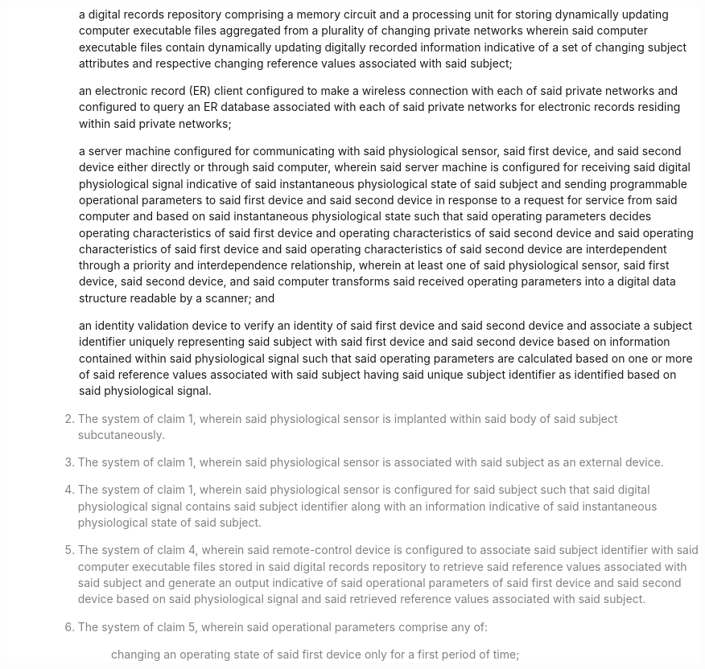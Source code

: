 <div style="padding-left:90px">

a digital records repository comprising a memory circuit and a processing unit for storing dynamically updating computer executable files aggregated from a plurality of changing private networks wherein said computer executable files contain dynamically updating digitally recorded information indicative of a set of changing subject attributes and respective changing reference values associated with said subject;

an electronic record (ER) client configured to make a wireless connection with each of said private networks and configured to query an ER database associated with each of said private networks for electronic records residing within said private networks;

a server machine configured for communicating with said physiological sensor, said first device, and said second device either directly or through said computer, wherein said server machine is configured for receiving said digital physiological signal indicative of said instantaneous physiological state of said subject and sending programmable operational parameters to said first device and said second device in response to a request for service from said computer and based on said instantaneous physiological state such that said operating parameters decides operating characteristics of said first device and operating characteristics of said second device and said operating characteristics of said first device and said operating characteristics of said second device are interdependent through a priority and interdependence relationship, wherein at least one of said physiological sensor, said first device, said second device, and said computer transforms said received operating parameters into a digital data structure readable by a scanner; and

an identity validation device to verify an identity of said first device and said second device and associate a subject identifier uniquely representing said subject with said first device and said second device based on information contained within said physiological signal such that said operating parameters are calculated based on one or more of said reference values associated with said subject having said unique subject identifier as identified based on said physiological signal.

</div>

<div style="padding-left:65px;color:grey">

2. The system of claim 1, wherein said physiological sensor is implanted within said body of said subject subcutaneously.

3. The system of claim 1, wherein said physiological sensor is associated with said subject as an external device.

4. The system of claim 1, wherein said physiological sensor is configured for said subject such that said digital physiological signal contains said subject identifier along with an information indicative of said instantaneous physiological state of said subject.

5. The system of claim 4, wherein said remote-control device is configured to associate said subject identifier with said computer executable files stored in said digital records repository to retrieve said reference values associated with said subject and generate an output indicative of said operational parameters of said first device and said second device based on said physiological signal and said retrieved reference values associated with said subject.

6. The system of claim 5, wherein said operational parameters comprise any of:

</div>

<div style="padding-left:130px;color:grey">

changing an operating state of said first device only for a first period of time;
